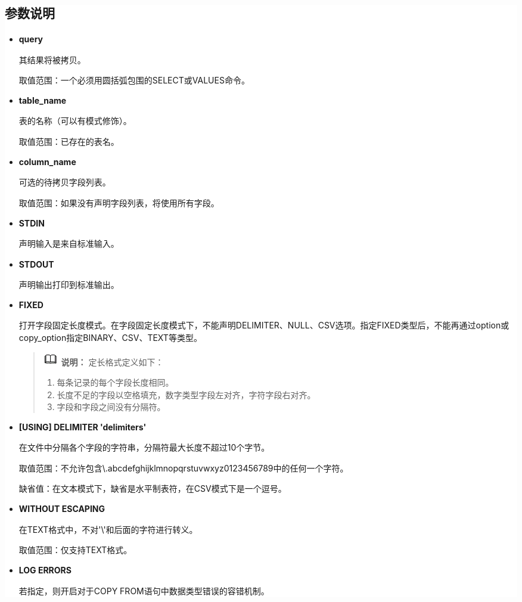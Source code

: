 
## 参数说明<a name="zh-cn_topic_0283136676_zh-cn_topic_0237122096_zh-cn_topic_0059778766_sd35c0a2e8c2f4c18837224240e8c4e3e"></a>

-   **query**

    其结果将被拷贝。

    取值范围：一个必须用圆括弧包围的SELECT或VALUES命令。

-   **table\_name**

    表的名称（可以有模式修饰）。

    取值范围：已存在的表名。

-   **column\_name**

    可选的待拷贝字段列表。

    取值范围：如果没有声明字段列表，将使用所有字段。

-   **STDIN**

    声明输入是来自标准输入。

-   **STDOUT**

    声明输出打印到标准输出。

-   **FIXED**

    打开字段固定长度模式。在字段固定长度模式下，不能声明DELIMITER、NULL、CSV选项。指定FIXED类型后，不能再通过option或copy\_option指定BINARY、CSV、TEXT等类型。

    >![](public_sys-resources/icon-note.gif) **说明：** 
    >定长格式定义如下：
    >1.  每条记录的每个字段长度相同。
    >2.  长度不足的字段以空格填充，数字类型字段左对齐，字符字段右对齐。
    >3.  字段和字段之间没有分隔符。

-   **\[USING\] DELIMITER 'delimiters'**

    在文件中分隔各个字段的字符串，分隔符最大长度不超过10个字节。

    取值范围：不允许包含\\.abcdefghijklmnopqrstuvwxyz0123456789中的任何一个字符。

    缺省值：在文本模式下，缺省是水平制表符，在CSV模式下是一个逗号。

-   **WITHOUT ESCAPING**

    在TEXT格式中，不对'\\'和后面的字符进行转义。

    取值范围：仅支持TEXT格式。

- **LOG ERRORS**

  若指定，则开启对于COPY FROM语句中数据类型错误的容错机制。
